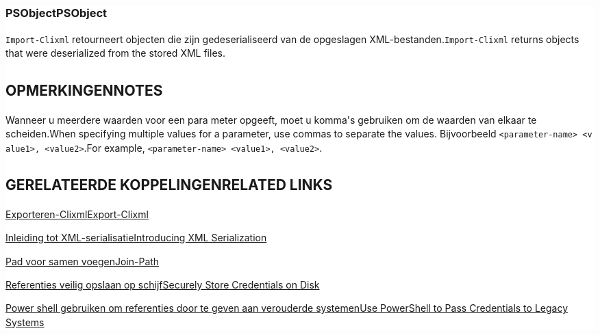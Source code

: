 ### <span data-ttu-id="aba77-160">PSObject</span><span class="sxs-lookup"><span data-stu-id="aba77-160">PSObject</span></span>

<span data-ttu-id="aba77-161">`Import-Clixml` retourneert objecten die zijn gedeserialiseerd van de opgeslagen XML-bestanden.</span><span class="sxs-lookup"><span data-stu-id="aba77-161">`Import-Clixml` returns objects that were deserialized from the stored XML files.</span></span>

## <span data-ttu-id="aba77-162">OPMERKINGEN</span><span class="sxs-lookup"><span data-stu-id="aba77-162">NOTES</span></span>

<span data-ttu-id="aba77-163">Wanneer u meerdere waarden voor een para meter opgeeft, moet u komma's gebruiken om de waarden van elkaar te scheiden.</span><span class="sxs-lookup"><span data-stu-id="aba77-163">When specifying multiple values for a parameter, use commas to separate the values.</span></span> <span data-ttu-id="aba77-164">Bijvoorbeeld `<parameter-name> <value1>, <value2>`.</span><span class="sxs-lookup"><span data-stu-id="aba77-164">For example, `<parameter-name> <value1>, <value2>`.</span></span>

## <span data-ttu-id="aba77-165">GERELATEERDE KOPPELINGEN</span><span class="sxs-lookup"><span data-stu-id="aba77-165">RELATED LINKS</span></span>

[<span data-ttu-id="aba77-166">Exporteren-Clixml</span><span class="sxs-lookup"><span data-stu-id="aba77-166">Export-Clixml</span></span>](Export-Clixml.md)

[<span data-ttu-id="aba77-167">Inleiding tot XML-serialisatie</span><span class="sxs-lookup"><span data-stu-id="aba77-167">Introducing XML Serialization</span></span>](/dotnet/standard/serialization/introducing-xml-serialization)

[<span data-ttu-id="aba77-168">Pad voor samen voegen</span><span class="sxs-lookup"><span data-stu-id="aba77-168">Join-Path</span></span>](../Microsoft.PowerShell.Management/Join-Path.md)

[<span data-ttu-id="aba77-169">Referenties veilig opslaan op schijf</span><span class="sxs-lookup"><span data-stu-id="aba77-169">Securely Store Credentials on Disk</span></span>](https://powershellcookbook.com/recipe/PukO/securely-store-credentials-on-disk)

[<span data-ttu-id="aba77-170">Power shell gebruiken om referenties door te geven aan verouderde systemen</span><span class="sxs-lookup"><span data-stu-id="aba77-170">Use PowerShell to Pass Credentials to Legacy Systems</span></span>](https://devblogs.microsoft.com/scripting/use-powershell-to-pass-credentials-to-legacy-systems/)
